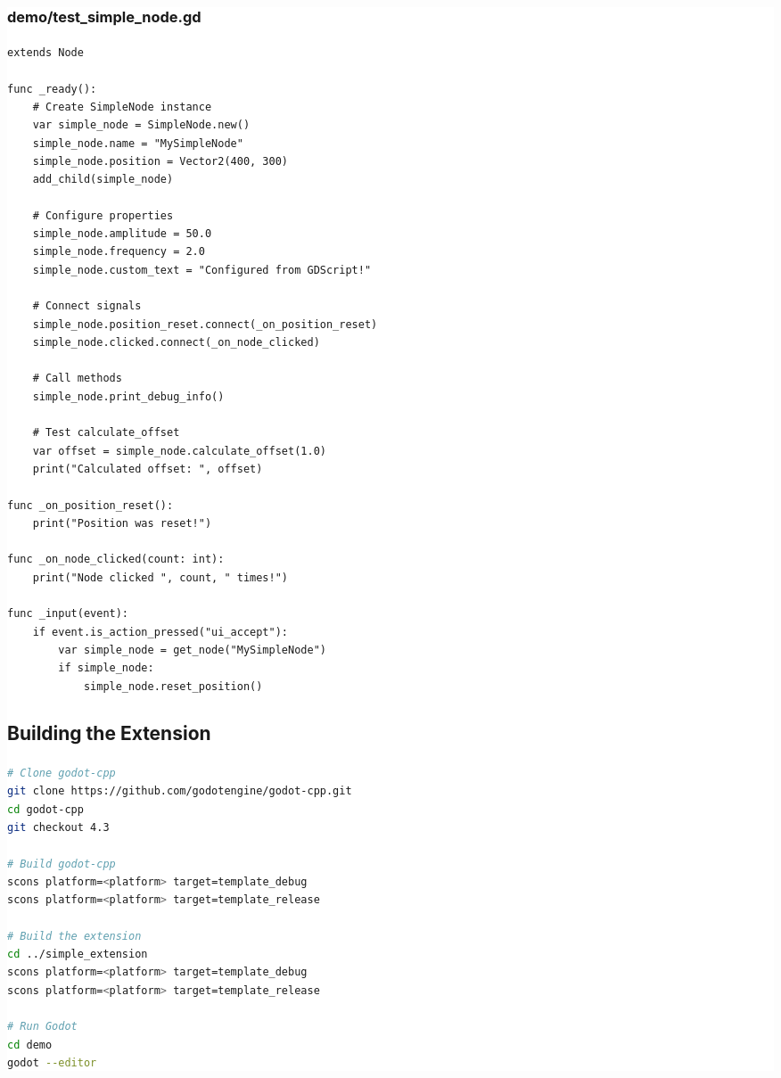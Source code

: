 ### demo/test_simple_node.gd

```gdscript
extends Node

func _ready():
    # Create SimpleNode instance
    var simple_node = SimpleNode.new()
    simple_node.name = "MySimpleNode"
    simple_node.position = Vector2(400, 300)
    add_child(simple_node)

    # Configure properties
    simple_node.amplitude = 50.0
    simple_node.frequency = 2.0
    simple_node.custom_text = "Configured from GDScript!"

    # Connect signals
    simple_node.position_reset.connect(_on_position_reset)
    simple_node.clicked.connect(_on_node_clicked)

    # Call methods
    simple_node.print_debug_info()

    # Test calculate_offset
    var offset = simple_node.calculate_offset(1.0)
    print("Calculated offset: ", offset)

func _on_position_reset():
    print("Position was reset!")

func _on_node_clicked(count: int):
    print("Node clicked ", count, " times!")

func _input(event):
    if event.is_action_pressed("ui_accept"):
        var simple_node = get_node("MySimpleNode")
        if simple_node:
            simple_node.reset_position()
```

## Building the Extension

```bash
# Clone godot-cpp
git clone https://github.com/godotengine/godot-cpp.git
cd godot-cpp
git checkout 4.3

# Build godot-cpp
scons platform=<platform> target=template_debug
scons platform=<platform> target=template_release

# Build the extension
cd ../simple_extension
scons platform=<platform> target=template_debug
scons platform=<platform> target=template_release

# Run Godot
cd demo
godot --editor
```
